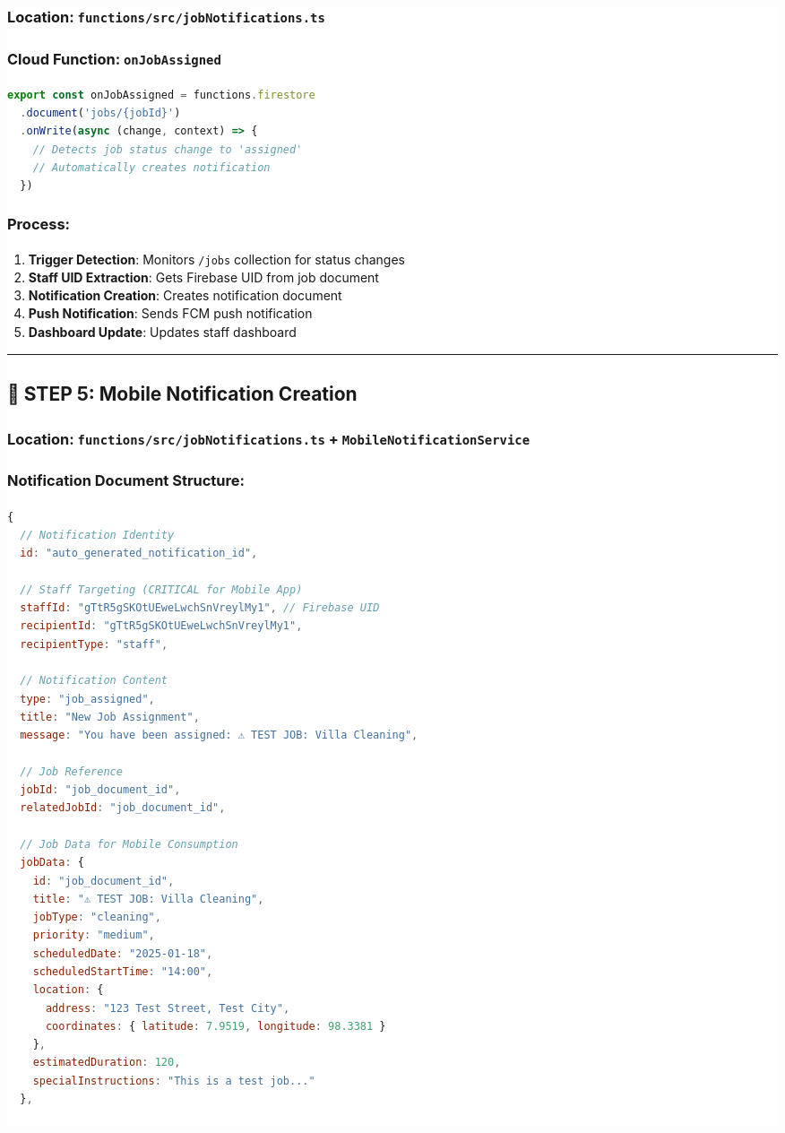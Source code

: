 ### Location: `functions/src/jobNotifications.ts`

### Cloud Function: `onJobAssigned`
```typescript
export const onJobAssigned = functions.firestore
  .document('jobs/{jobId}')
  .onWrite(async (change, context) => {
    // Detects job status change to 'assigned'
    // Automatically creates notification
  })
```

### Process:
1. **Trigger Detection**: Monitors `/jobs` collection for status changes
2. **Staff UID Extraction**: Gets Firebase UID from job document
3. **Notification Creation**: Creates notification document
4. **Push Notification**: Sends FCM push notification
5. **Dashboard Update**: Updates staff dashboard

---

## 📱 **STEP 5: Mobile Notification Creation**

### Location: `functions/src/jobNotifications.ts` + `MobileNotificationService`

### Notification Document Structure:
```javascript
{
  // Notification Identity
  id: "auto_generated_notification_id",
  
  // Staff Targeting (CRITICAL for Mobile App)
  staffId: "gTtR5gSKOtUEweLwchSnVreylMy1", // Firebase UID
  recipientId: "gTtR5gSKOtUEweLwchSnVreylMy1",
  recipientType: "staff",
  
  // Notification Content
  type: "job_assigned",
  title: "New Job Assignment",
  message: "You have been assigned: ⚠️ TEST JOB: Villa Cleaning",
  
  // Job Reference
  jobId: "job_document_id",
  relatedJobId: "job_document_id",
  
  // Job Data for Mobile Consumption
  jobData: {
    id: "job_document_id",
    title: "⚠️ TEST JOB: Villa Cleaning",
    jobType: "cleaning",
    priority: "medium",
    scheduledDate: "2025-01-18",
    scheduledStartTime: "14:00",
    location: {
      address: "123 Test Street, Test City",
      coordinates: { latitude: 7.9519, longitude: 98.3381 }
    },
    estimatedDuration: 120,
    specialInstructions: "This is a test job..."
  },
  
```